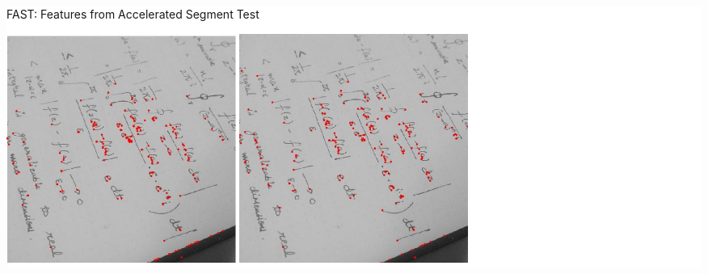 
FAST: Features from Accelerated Segment Test
<div class="fig figcenter fighighlight">
  <img src="/assets/pano/harris.jpg" width="33%">
  <img src="/assets/pano/shi-tomasi.jpg" width="32.9%">